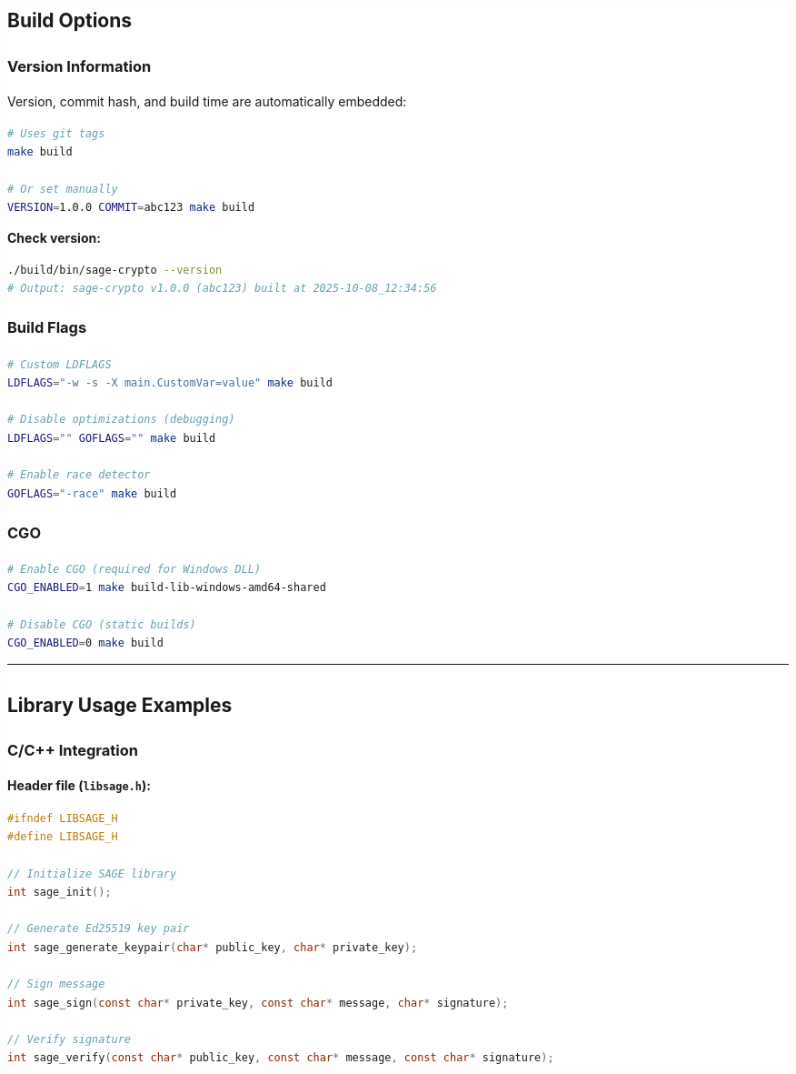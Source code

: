 
## Build Options

### Version Information

Version, commit hash, and build time are automatically embedded:

```bash
# Uses git tags
make build

# Or set manually
VERSION=1.0.0 COMMIT=abc123 make build
```

**Check version:**
```bash
./build/bin/sage-crypto --version
# Output: sage-crypto v1.0.0 (abc123) built at 2025-10-08_12:34:56
```

### Build Flags

```bash
# Custom LDFLAGS
LDFLAGS="-w -s -X main.CustomVar=value" make build

# Disable optimizations (debugging)
LDFLAGS="" GOFLAGS="" make build

# Enable race detector
GOFLAGS="-race" make build
```

### CGO

```bash
# Enable CGO (required for Windows DLL)
CGO_ENABLED=1 make build-lib-windows-amd64-shared

# Disable CGO (static builds)
CGO_ENABLED=0 make build
```

---

## Library Usage Examples

### C/C++ Integration

**Header file (`libsage.h`):**
```c
#ifndef LIBSAGE_H
#define LIBSAGE_H

// Initialize SAGE library
int sage_init();

// Generate Ed25519 key pair
int sage_generate_keypair(char* public_key, char* private_key);

// Sign message
int sage_sign(const char* private_key, const char* message, char* signature);

// Verify signature
int sage_verify(const char* public_key, const char* message, const char* signature);
```